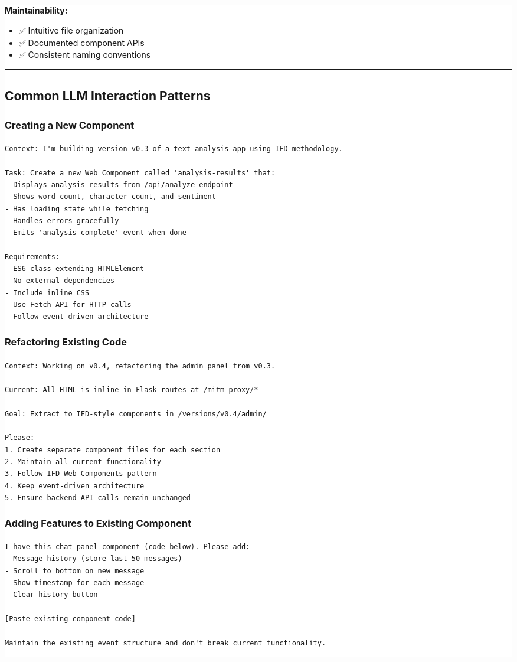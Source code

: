 **Maintainability:**
- ✅ Intuitive file organization
- ✅ Documented component APIs
- ✅ Consistent naming conventions

---

## Common LLM Interaction Patterns

### Creating a New Component
```
Context: I'm building version v0.3 of a text analysis app using IFD methodology.

Task: Create a new Web Component called 'analysis-results' that:
- Displays analysis results from /api/analyze endpoint
- Shows word count, character count, and sentiment
- Has loading state while fetching
- Handles errors gracefully
- Emits 'analysis-complete' event when done

Requirements:
- ES6 class extending HTMLElement
- No external dependencies
- Include inline CSS
- Use Fetch API for HTTP calls
- Follow event-driven architecture
```

### Refactoring Existing Code
```
Context: Working on v0.4, refactoring the admin panel from v0.3.

Current: All HTML is inline in Flask routes at /mitm-proxy/*

Goal: Extract to IFD-style components in /versions/v0.4/admin/

Please:
1. Create separate component files for each section
2. Maintain all current functionality  
3. Follow IFD Web Components pattern
4. Keep event-driven architecture
5. Ensure backend API calls remain unchanged
```

### Adding Features to Existing Component
```
I have this chat-panel component (code below). Please add:
- Message history (store last 50 messages)
- Scroll to bottom on new message
- Show timestamp for each message
- Clear history button

[Paste existing component code]

Maintain the existing event structure and don't break current functionality.
```

---